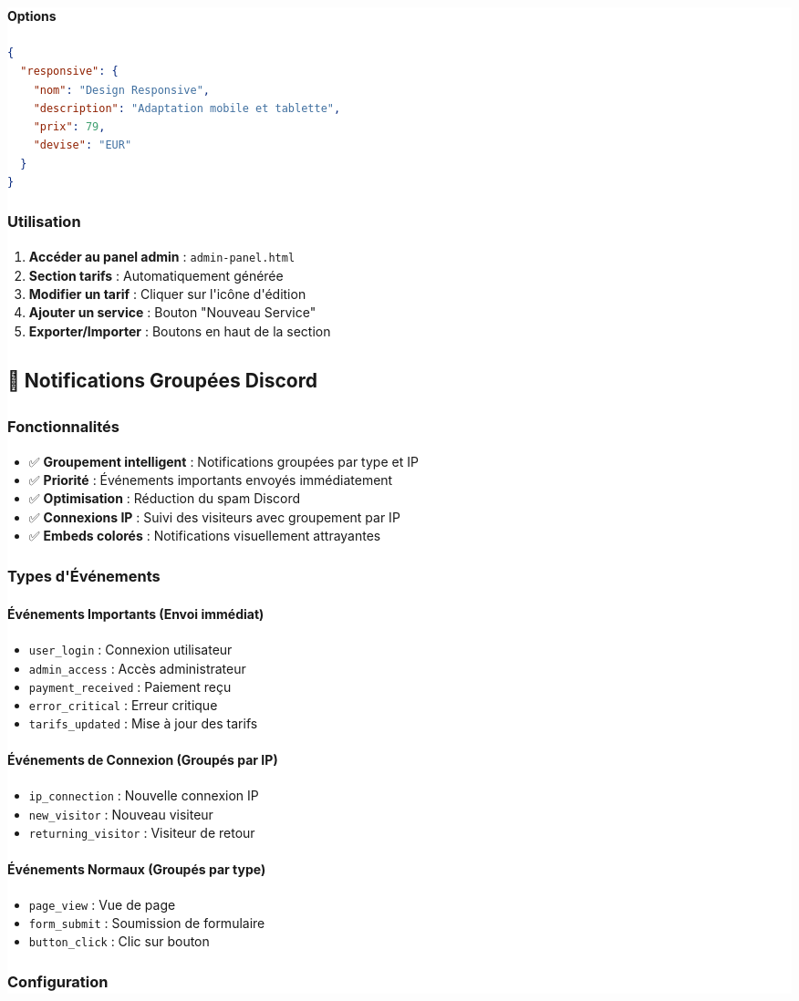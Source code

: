 #### Options
```json
{
  "responsive": {
    "nom": "Design Responsive",
    "description": "Adaptation mobile et tablette",
    "prix": 79,
    "devise": "EUR"
  }
}
```

### Utilisation

1. **Accéder au panel admin** : `admin-panel.html`
2. **Section tarifs** : Automatiquement générée
3. **Modifier un tarif** : Cliquer sur l'icône d'édition
4. **Ajouter un service** : Bouton "Nouveau Service"
5. **Exporter/Importer** : Boutons en haut de la section

## 🔔 Notifications Groupées Discord

### Fonctionnalités

- ✅ **Groupement intelligent** : Notifications groupées par type et IP
- ✅ **Priorité** : Événements importants envoyés immédiatement
- ✅ **Optimisation** : Réduction du spam Discord
- ✅ **Connexions IP** : Suivi des visiteurs avec groupement par IP
- ✅ **Embeds colorés** : Notifications visuellement attrayantes

### Types d'Événements

#### Événements Importants (Envoi immédiat)
- `user_login` : Connexion utilisateur
- `admin_access` : Accès administrateur
- `payment_received` : Paiement reçu
- `error_critical` : Erreur critique
- `tarifs_updated` : Mise à jour des tarifs

#### Événements de Connexion (Groupés par IP)
- `ip_connection` : Nouvelle connexion IP
- `new_visitor` : Nouveau visiteur
- `returning_visitor` : Visiteur de retour

#### Événements Normaux (Groupés par type)
- `page_view` : Vue de page
- `form_submit` : Soumission de formulaire
- `button_click` : Clic sur bouton

### Configuration

